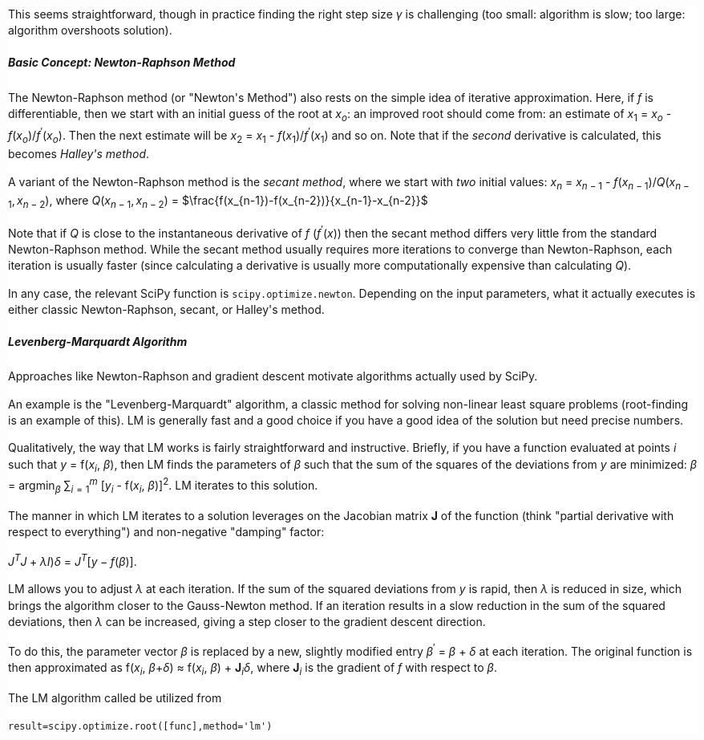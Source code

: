 This seems straightforward, though in practice finding the right step size $\gamma$ is challenging (too small: algorithm is slow; too large: algorithm overshoots solution).  

#####  _Basic Concept: Newton-Raphson Method_

The Newton-Raphson method (or "Newton's Method") also rests on the simple idea of iterative approximation.   Here, if $f$ is differentiable, then we start with an initial guess of the root at $x_{o}$: an improved root should come from: an estimate of $x_{1}$ = $x_{o}$ - $f(x_{o})$/$f^{\prime}(x_{o})$.   Then the next estimate will be $x_{2}$ = $x_{1}$ - $f(x_{1})$/$f^{\prime}(x_{1})$ and so on.   Note that if the _second_ derivative is calculated, this becomes _Halley's method_.

A variant of the Newton-Raphson method is the _secant method_, where we start with _two_ initial values:
$x_{n}$ = $x_{n-1}$ - $f(x_{n-1})$/$Q({x_{n-1},x_{n-2}})$, where $Q({x_{n-1},x_{n-2}})$ = $\frac{f(x_{n-1})-f(x_{n-2})}{x_{n-1}-x_{n-2}}$ 

Note that if $Q$ is close to the instantaneous derivative of $f$ ($f^{\prime}(x)$) then the secant method differs very little from the standard Newton-Raphson method.   While the secant method usually requires more iterations to converge than Newton-Raphson, each iteration is usually faster (since calculating a derivative is usually more computationally expensive than calculating $Q$).

In any case, the relevant SciPy function is ``scipy.optimize.newton``.   Depending on the input parameters, what it actually executes is either classic Newton-Raphson, secant, or Halley's method.



##### _Levenberg-Marquardt Algorithm_

Approaches like Newton-Raphson and gradient descent motivate algorithms actually used by SciPy.  

 An example is the "Levenberg-Marquardt" algorithm, a classic method for solving non-linear least square problems (root-finding is an example of this).   LM is generally fast and a good choice if you have a good idea of the solution but need precise numbers.
 
 Qualitatively, the way that LM works is fairly straightforward and instructive.   Briefly, if you have a function evaluated at points $i$ such that $y$ = f($x_{i}$, $\beta$), then LM finds the parameters of $\beta$ such that the sum of the squares of the deviations from $y$ are minimized: $\beta$ = argmin$_{\beta}$ $\sum{^{m}_{i=1}}$ [$y_{i}$ - f($x_{i}$, $\beta$)]$^{2}$.   LM iterates to this solution.

The manner in which LM iterates to a solution leverages on the Jacobian matrix $\textbf{J}$ of the function (think "partial derivative with respect to everything") and non-negative "damping" factor:

$J^{T}J  + \lambda I)\delta$ = $J^{T}[y-f(\beta)]$.  

LM allows you to adjust $\lambda$ at each iteration.   If the sum of the squared deviations from $y$ is rapid, then $\lambda$ is reduced in size, which brings the algorithm closer to the Gauss-Newton method.   If an iteration results in a slow reduction in the sum of the squared deviations, then $\lambda$ can be increased, giving a step closer to the gradient descent direction.

To do this, the parameter vector $\beta$ is replaced by a new, slightly modified entry $\beta^{\prime}$ = $\beta$ + $\delta$ at each iteration.  The original function is then approximated as f($x_{i}$, $\beta$+$\delta$) $\approx$ f($x_{i}$, $\beta$) + $\textbf{J}_{i}$$\delta$, where $\textbf{J}_{i}$ is the gradient of $f$ with respect to $\beta$.

The LM algorithm called be utilized from

``result=scipy.optimize.root([func],method='lm')``
